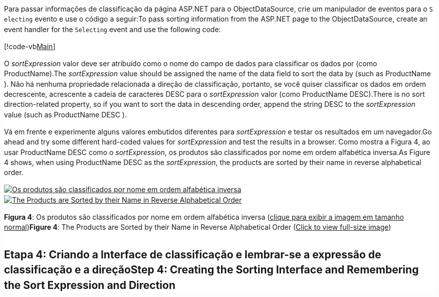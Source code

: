 <span data-ttu-id="0b6d0-153">Para passar informações de classificação da página ASP.NET para o ObjectDataSource, crie um manipulador de eventos para o `Selecting` evento e use o código a seguir:</span><span class="sxs-lookup"><span data-stu-id="0b6d0-153">To pass sorting information from the ASP.NET page to the ObjectDataSource, create an event handler for the `Selecting` event and use the following code:</span></span>


[!code-vb[Main](sorting-data-in-a-datalist-or-repeater-control-vb/samples/sample2.vb)]

<span data-ttu-id="0b6d0-154">O *sortExpression* valor deve ser atribuído como o nome do campo de dados para classificar os dados por (como ProductName).</span><span class="sxs-lookup"><span data-stu-id="0b6d0-154">The *sortExpression* value should be assigned the name of the data field to sort the data by (such as ProductName ).</span></span> <span data-ttu-id="0b6d0-155">Não há nenhuma propriedade relacionada a direção de classificação, portanto, se você quiser classificar os dados em ordem decrescente, acrescente a cadeia de caracteres DESC para o *sortExpression* valor (como ProductName DESC).</span><span class="sxs-lookup"><span data-stu-id="0b6d0-155">There is no sort direction-related property, so if you want to sort the data in descending order, append the string DESC to the *sortExpression* value (such as ProductName DESC ).</span></span>

<span data-ttu-id="0b6d0-156">Vá em frente e experimente alguns valores embutidos diferentes para *sortExpression* e testar os resultados em um navegador.</span><span class="sxs-lookup"><span data-stu-id="0b6d0-156">Go ahead and try some different hard-coded values for *sortExpression* and test the results in a browser.</span></span> <span data-ttu-id="0b6d0-157">Como mostra a Figura 4, ao usar ProductName DESC como o *sortExpression*, os produtos são classificados por nome em ordem alfabética inversa.</span><span class="sxs-lookup"><span data-stu-id="0b6d0-157">As Figure 4 shows, when using ProductName DESC as the *sortExpression*, the products are sorted by their name in reverse alphabetical order.</span></span>


<span data-ttu-id="0b6d0-158">[![Os produtos são classificados por nome em ordem alfabética inversa](sorting-data-in-a-datalist-or-repeater-control-vb/_static/image11.png)](sorting-data-in-a-datalist-or-repeater-control-vb/_static/image10.png)</span><span class="sxs-lookup"><span data-stu-id="0b6d0-158">[![The Products are Sorted by their Name in Reverse Alphabetical Order](sorting-data-in-a-datalist-or-repeater-control-vb/_static/image11.png)](sorting-data-in-a-datalist-or-repeater-control-vb/_static/image10.png)</span></span>

<span data-ttu-id="0b6d0-159">**Figura 4**: Os produtos são classificados por nome em ordem alfabética inversa ([clique para exibir a imagem em tamanho normal](sorting-data-in-a-datalist-or-repeater-control-vb/_static/image12.png))</span><span class="sxs-lookup"><span data-stu-id="0b6d0-159">**Figure 4**: The Products are Sorted by their Name in Reverse Alphabetical Order ([Click to view full-size image](sorting-data-in-a-datalist-or-repeater-control-vb/_static/image12.png))</span></span>


## <a name="step-4-creating-the-sorting-interface-and-remembering-the-sort-expression-and-direction"></a><span data-ttu-id="0b6d0-160">Etapa 4: Criando a Interface de classificação e lembrar-se a expressão de classificação e a direção</span><span class="sxs-lookup"><span data-stu-id="0b6d0-160">Step 4: Creating the Sorting Interface and Remembering the Sort Expression and Direction</span></span>
